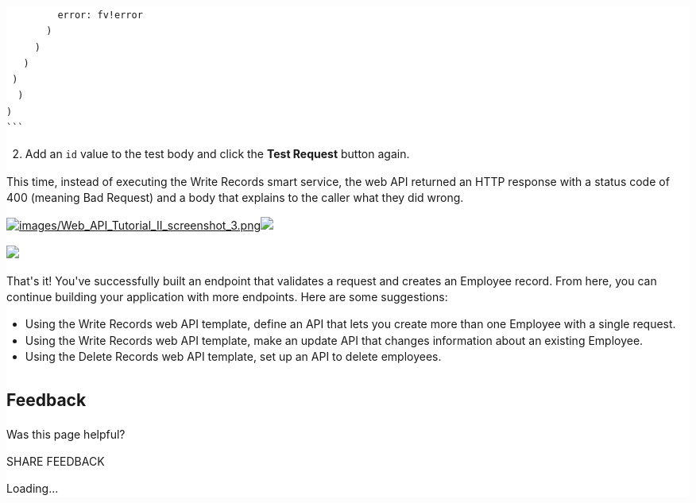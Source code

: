              error: fv!error
           )
         )
       )
     )
      )
    )
    ```

2.  Add an `id` value to the test body and click the **Test Request** button again.

This time, instead of executing the Write Records smart service, the web API returned an HTTP response with a status code of 400 (meaning Bad Request) and a body that explains to the caller what they did wrong.

[![images/Web_API_Tutorial_II_screenshot_3.png](images/Web_API_Tutorial_II_screenshot_3.png)![](/suite/help/25.3/images/rn/zoom_magnify_center.png)](#img792)

[![](images/Web_API_Tutorial_II_screenshot_3.png)](#_)

That's it! You've successfully built an endpoint that validates a request and creates an Employee record. From here, you can continue building your application with more endpoints. Here are some suggestions:

-   Using the Write Records web API template, define an API that lets you create more than one Employee with a single request.
-   Using the Write Records web API template, make an update API that changes information about an existing Employee.
-   Using the Delete Records web API template, set up an API to delete employees.

## Feedback

Was this page helpful?

SHARE FEEDBACK

Loading...